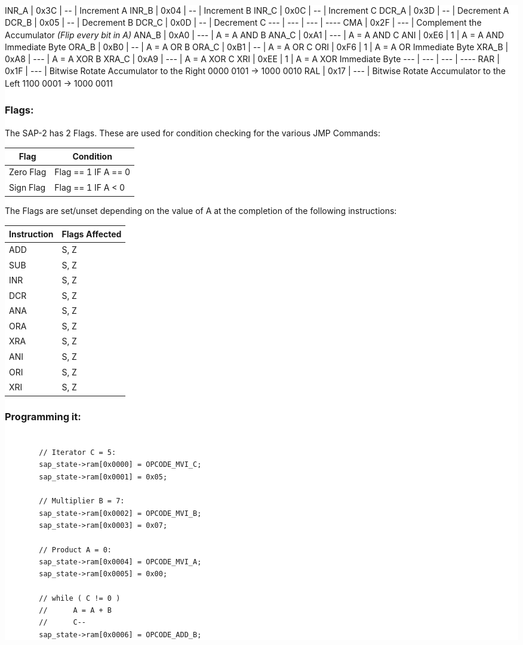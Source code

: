 INR_A | 0x3C | -- | Increment A
INR_B | 0x04 | -- | Increment B
INR_C | 0x0C | -- | Increment C
DCR_A | 0x3D | -- | Decrement A
DCR_B | 0x05 | -- | Decrement B
DCR_C | 0x0D | -- | Decrement C
--- | --- | --- | ----
CMA | 0x2F | --- | Complement the Accumulator *(Flip every bit in A)*
ANA_B | 0xA0 | --- | A = A AND B
ANA_C | 0xA1 | --- | A = A AND C
ANI | 0xE6 | 1 | A = A AND Immediate Byte
ORA_B | 0xB0 | -- | A = A OR B
ORA_C | 0xB1 | -- | A = A OR C
ORI | 0xF6 | 1 | A = A OR Immediate Byte
XRA_B | 0xA8 | --- | A = A XOR B
XRA_C | 0xA9 | --- | A = A XOR C
XRI | 0xEE | 1 | A = A XOR Immediate Byte
--- | --- | --- | ----
RAR | 0x1F | --- | Bitwise Rotate Accumulator to the Right 0000 0101 -> 1000 0010
RAL | 0x17 | --- | Bitwise Rotate Accumulator to the Left 1100 0001 -> 1000 0011

### Flags:

The SAP-2 has 2 Flags. These are used for condition checking for the various JMP Commands:

Flag | Condition
--- | ---
Zero Flag | Flag == 1 IF A == 0
Sign Flag | Flag == 1 IF A < 0

The Flags are set/unset depending on the value of A at the completion of the following instructions:

Instruction | Flags Affected
--- | ---
ADD | S, Z
SUB | S, Z
INR | S, Z
DCR | S, Z
ANA | S, Z
ORA | S, Z
XRA | S, Z
ANI | S, Z
ORI | S, Z
XRI | S, Z

### Programming it:
```

        // Iterator C = 5:
        sap_state->ram[0x0000] = OPCODE_MVI_C;
        sap_state->ram[0x0001] = 0x05;

        // Multiplier B = 7:
        sap_state->ram[0x0002] = OPCODE_MVI_B;
        sap_state->ram[0x0003] = 0x07;

        // Product A = 0:
        sap_state->ram[0x0004] = OPCODE_MVI_A;
        sap_state->ram[0x0005] = 0x00;

        // while ( C != 0 )
        //      A = A + B
        //      C--
        sap_state->ram[0x0006] = OPCODE_ADD_B;
```